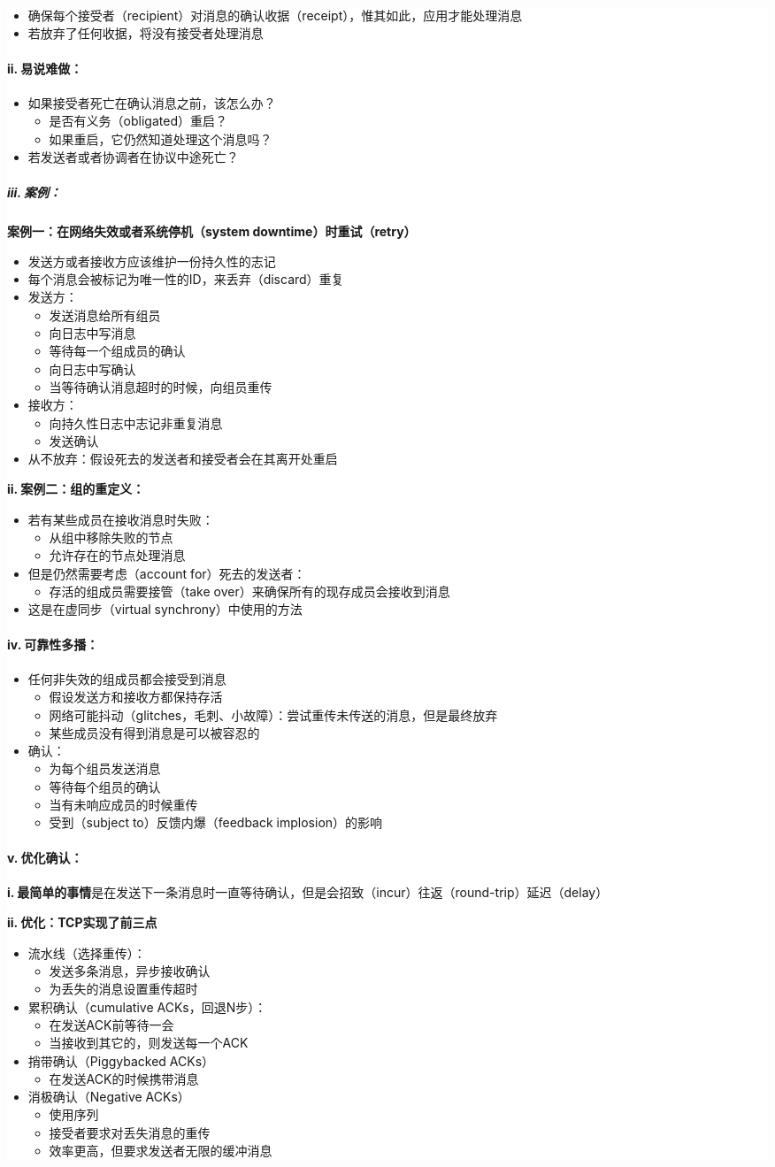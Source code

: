- 确保每个接受者（recipient）对消息的确认收据（receipt），惟其如此，应用才能处理消息
- 若放弃了任何收据，将没有接受者处理消息

#### ii. 易说难做：

- 如果接受者死亡在确认消息之前，该怎么办？
    - 是否有义务（obligated）重启？
    - 如果重启，它仍然知道处理这个消息吗？
- 若发送者或者协调者在协议中途死亡？

##### iii. 案例：

**案例一：在网络失效或者系统停机（system downtime）时重试（retry）**

- 发送方或者接收方应该维护一份持久性的志记
- 每个消息会被标记为唯一性的ID，来丢弃（discard）重复
- 发送方：
    - 发送消息给所有组员
    - 向日志中写消息
    - 等待每一个组成员的确认
    - 向日志中写确认
    - 当等待确认消息超时的时候，向组员重传
- 接收方：
    - 向持久性日志中志记非重复消息
    - 发送确认
- 从不放弃：假设死去的发送者和接受者会在其离开处重启

**ii. 案例二：组的重定义：**

- 若有某些成员在接收消息时失败：
    - 从组中移除失败的节点
    - 允许存在的节点处理消息
- 但是仍然需要考虑（account for）死去的发送者：
    - 存活的组成员需要接管（take over）来确保所有的现存成员会接收到消息
- 这是在虚同步（virtual synchrony）中使用的方法

#### iv. 可靠性多播：

- 任何非失效的组成员都会接受到消息
    - 假设发送方和接收方都保持存活
    - 网络可能抖动（glitches，毛刺、小故障）：尝试重传未传送的消息，但是最终放弃
    - 某些成员没有得到消息是可以被容忍的
- 确认：
    - 为每个组员发送消息
    - 等待每个组员的确认
    - 当有未响应成员的时候重传
    - 受到（subject to）反馈内爆（feedback implosion）的影响

#### v. 优化确认：
    
**i. 最简单的事情**是在发送下一条消息时一直等待确认，但是会招致（incur）往返（round-trip）延迟（delay）

**ii. 优化：TCP实现了前三点**

- 流水线（选择重传）：
    - 发送多条消息，异步接收确认
    - 为丢失的消息设置重传超时
- 累积确认（cumulative ACKs，回退N步）：
    - 在发送ACK前等待一会
    - 当接收到其它的，则发送每一个ACK
- 捎带确认（Piggybacked ACKs）
    - 在发送ACK的时候携带消息
- 消极确认（Negative ACKs）
    - 使用序列
    - 接受者要求对丢失消息的重传
    - 效率更高，但要求发送者无限的缓冲消息
